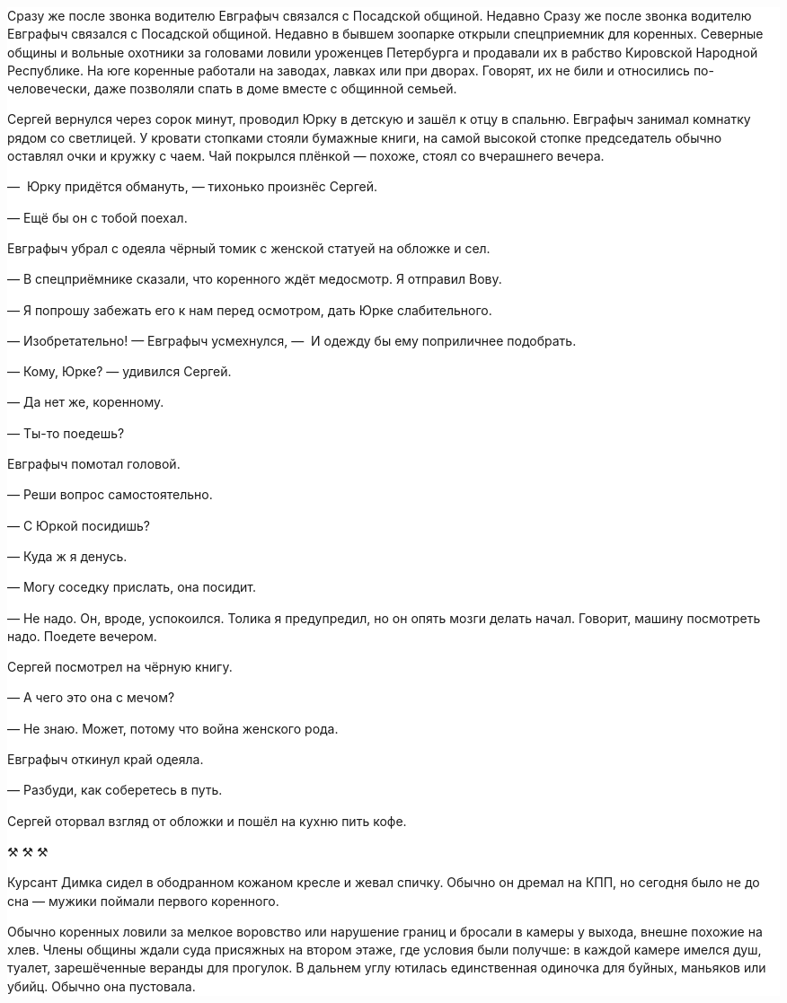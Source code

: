 Сразу же после звонка водителю Евграфыч связался с Посадской общиной. Недавно
Сразу же после звонка водителю Евграфыч связался с Посадской общиной. Недавно в бывшем зоопарке открыли спецприемник для коренных. Северные общины и вольные охотники за головами ловили уроженцев Петербурга и продавали их в рабство Кировской Народной Республике. На юге коренные работали на заводах, лавках или при дворах. Говорят, их не били и относились по-человечески, даже позволяли спать в доме вместе с общинной семьей.



Сергей вернулся через сорок минут, проводил Юрку в детскую и зашёл к отцу в спальню. Евграфыч занимал комнатку рядом со светлицей. У кровати стопками стояли бумажные книги, на самой высокой стопке председатель обычно оставлял очки и кружку с чаем. Чай покрылся плёнкой — похоже, стоял со вчерашнего вечера.

—  Юрку придётся обмануть, — тихонько произнёс Сергей.

— Ещё бы он с тобой поехал.

Евграфыч убрал с одеяла чёрный томик с женской статуей на обложке и сел.

— В спецприёмнике сказали, что коренного ждёт медосмотр. Я отправил Вову.

— Я попрошу забежать его к нам перед осмотром, дать Юрке слабительного.

— Изобретательно! — Евграфыч усмехнулся, —  И одежду бы ему поприличнее подобрать.

— Кому, Юрке? — удивился Сергей.

— Да нет же, коренному.

— Ты-то поедешь?

Евграфыч помотал головой.

— Реши вопрос самостоятельно.

— С Юркой посидишь?

— Куда ж я денусь.

— Могу соседку прислать, она посидит.

— Не надо. Он, вроде, успокоился. Толика я предупредил, но он опять мозги делать начал. Говорит, машину посмотреть надо. Поедете вечером.

Сергей посмотрел на чёрную книгу.

— А чего это она с мечом?

— Не знаю. Может, потому что война женского рода. 

Евграфыч откинул край одеяла.

— Разбуди, как соберетесь в путь.

Сергей оторвал взгляд от обложки и пошёл на кухню пить кофе.

⚒︎ ⚒︎ ⚒︎

Курсант Димка сидел в ободранном кожаном кресле и жевал спичку. Обычно он дремал на КПП, но сегодня было не до сна — мужики поймали первого коренного.
 
Обычно коренных ловили за мелкое воровство или нарушение границ и бросали в камеры у выхода, внешне похожие на хлев. Члены общины ждали суда присяжных на втором этаже, где условия были получше: в каждой камере имелся душ, туалет, зарешёченные веранды для прогулок. В дальнем углу ютилась единственная одиночка для буйных, маньяков или убийц. Обычно она пустовала.
